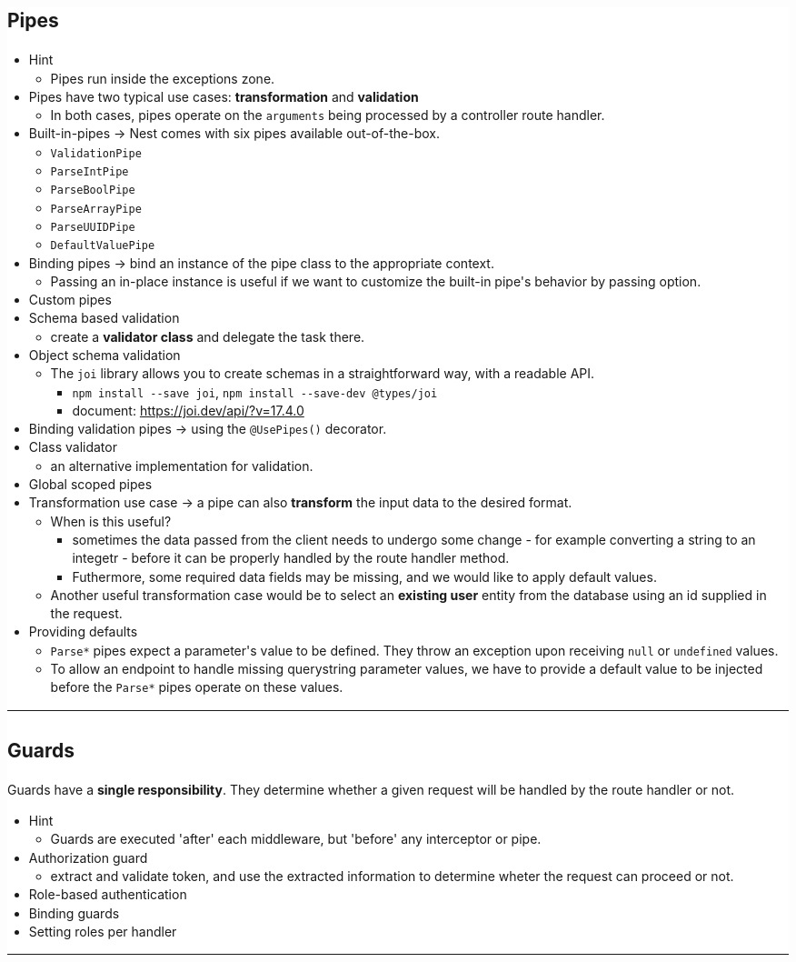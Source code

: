 
## Pipes

- Hint
	- Pipes run inside the exceptions zone.
- Pipes have two typical use cases:	**transformation** and **validation**
	- In both cases, pipes operate on the `arguments` being processed by a controller route handler.
- Built-in-pipes -> Nest comes with six pipes available out-of-the-box.
	- `ValidationPipe`
	- `ParseIntPipe`
	- `ParseBoolPipe`
	- `ParseArrayPipe`
	- `ParseUUIDPipe`
	- `DefaultValuePipe`
- Binding pipes -> bind an instance of the pipe class to the appropriate context.
	- Passing an in-place instance is useful if we want to customize the built-in pipe's behavior by passing option.
- Custom pipes
- Schema based validation
	- create a **validator class** and delegate the task there.
- Object schema validation
	- The `joi` library allows you to create schemas in a straightforward way, with a readable API.
		- `npm install --save joi`, `npm install --save-dev @types/joi`
		- document: https://joi.dev/api/?v=17.4.0
- Binding validation pipes -> using the `@UsePipes()` decorator.
- Class validator
	- an alternative implementation for validation.
- Global scoped pipes
- Transformation use case -> a pipe can also **transform** the input data to the desired format.
	- When is this useful?
		- sometimes the data passed from the client needs to undergo some change - for example converting a string to an integetr - before it can be properly handled by the route handler method.
		- Futhermore, some required data fields may be missing, and we would like to apply default values. 
	- Another useful transformation case would be to select an **existing user** entity from the database using an id supplied in the request.
- Providing defaults
	- `Parse*` pipes expect a parameter's value to be defined. They throw an exception upon receiving `null` or `undefined` values.
	- To allow an endpoint to handle missing querystring parameter values, we have to provide a default value to be injected before the `Parse*` pipes operate on these values.

---

## Guards

Guards have a **single responsibility**. They determine whether a given request will be handled by the route handler or not.

- Hint
	- Guards are executed 'after' each middleware, but 'before' any interceptor or pipe.
- Authorization guard
	- extract and validate token, and use the extracted information to determine wheter the request can proceed or not.
- Role-based authentication
- Binding guards
- Setting roles per handler

---